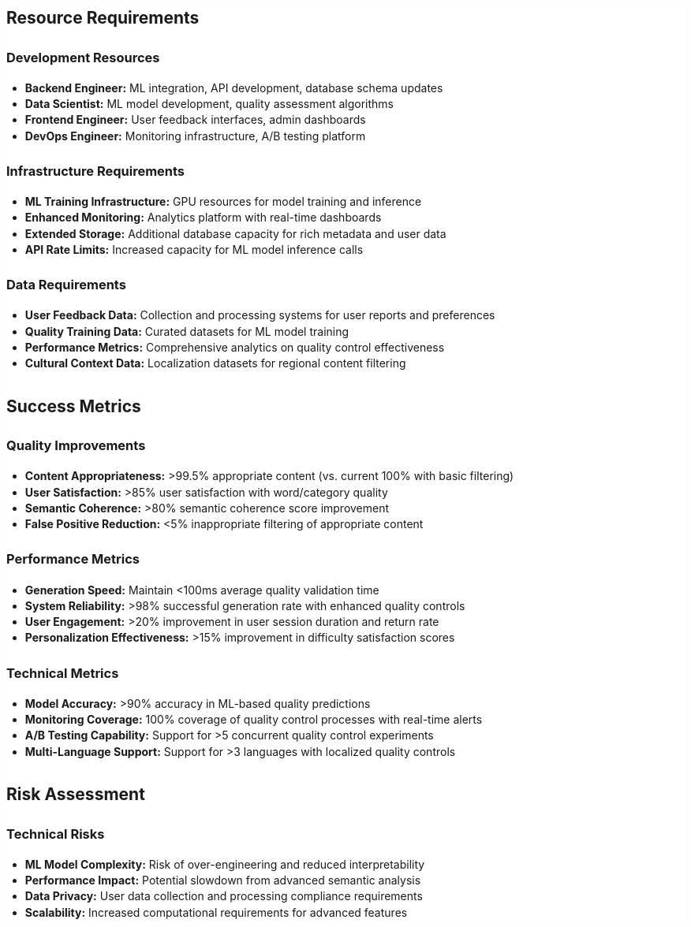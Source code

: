 ## Resource Requirements

### Development Resources
- **Backend Engineer:** ML integration, API development, database schema updates
- **Data Scientist:** ML model development, quality assessment algorithms
- **Frontend Engineer:** User feedback interfaces, admin dashboards
- **DevOps Engineer:** Monitoring infrastructure, A/B testing platform

### Infrastructure Requirements
- **ML Training Infrastructure:** GPU resources for model training and inference
- **Enhanced Monitoring:** Analytics platform with real-time dashboards
- **Extended Storage:** Additional database capacity for rich metadata and user data
- **API Rate Limits:** Increased capacity for ML model inference calls

### Data Requirements
- **User Feedback Data:** Collection and processing systems for user reports and preferences
- **Quality Training Data:** Curated datasets for ML model training
- **Performance Metrics:** Comprehensive analytics on quality control effectiveness
- **Cultural Context Data:** Localization datasets for regional content filtering

## Success Metrics

### Quality Improvements
- **Content Appropriateness:** >99.5% appropriate content (vs. current 100% with basic filtering)
- **User Satisfaction:** >85% user satisfaction with word/category quality
- **Semantic Coherence:** >80% semantic coherence score improvement
- **False Positive Reduction:** <5% inappropriate filtering of appropriate content

### Performance Metrics
- **Generation Speed:** Maintain <100ms average quality validation time
- **System Reliability:** >98% successful generation rate with enhanced quality controls
- **User Engagement:** >20% improvement in user session duration and return rate
- **Personalization Effectiveness:** >15% improvement in difficulty satisfaction scores

### Technical Metrics
- **Model Accuracy:** >90% accuracy in ML-based quality predictions
- **Monitoring Coverage:** 100% coverage of quality control processes with real-time alerts
- **A/B Testing Capability:** Support for >5 concurrent quality control experiments
- **Multi-Language Support:** Support for >3 languages with localized quality controls

## Risk Assessment

### Technical Risks
- **ML Model Complexity:** Risk of over-engineering and reduced interpretability
- **Performance Impact:** Potential slowdown from advanced semantic analysis
- **Data Privacy:** User data collection and processing compliance requirements
- **Scalability:** Increased computational requirements for advanced features
